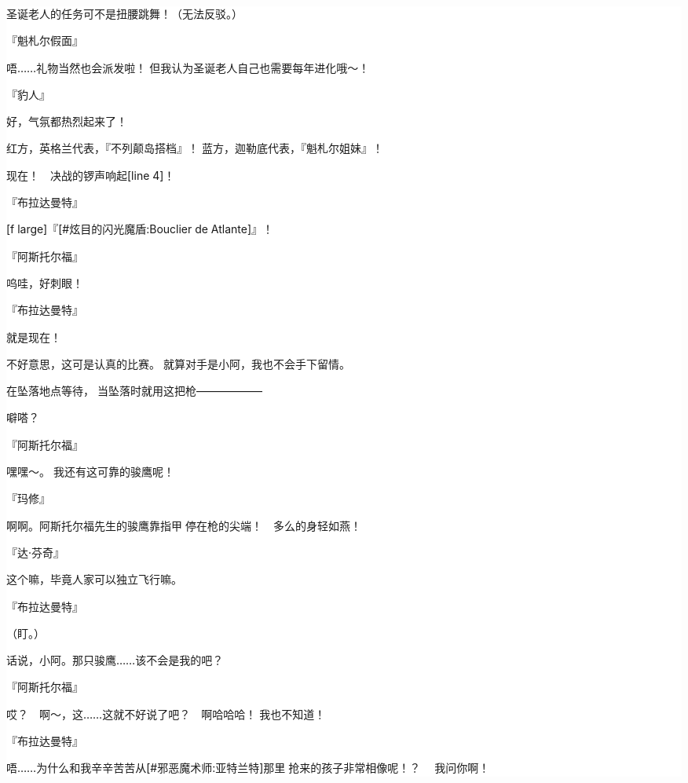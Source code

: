 圣诞老人的任务可不是扭腰跳舞！（无法反驳。）

『魁札尔假面』

唔……礼物当然也会派发啦！
但我认为圣诞老人自己也需要每年进化哦～！

『豹人』

好，气氛都热烈起来了！

红方，英格兰代表，『不列颠岛搭档』！
蓝方，迦勒底代表，『魁札尔姐妹』！

现在！　决战的锣声响起[line 4]！

『布拉达曼特』

[f large]『[#炫目的闪光魔盾:Bouclier de Atlante]』！

『阿斯托尔福』

呜哇，好刺眼！

『布拉达曼特』

就是现在！

不好意思，这可是认真的比赛。
就算对手是小阿，我也不会手下留情。

在坠落地点等待，
当坠落时就用这把枪——————

噼嗒？

『阿斯托尔福』

嘿嘿～。
我还有这可靠的骏鹰呢！

『玛修』

啊啊。阿斯托尔福先生的骏鹰靠指甲
停在枪的尖端！　多么的身轻如燕！

『达·芬奇』

这个嘛，毕竟人家可以独立飞行嘛。

『布拉达曼特』

（盯。）

话说，小阿。那只骏鹰……该不会是我的吧？

『阿斯托尔福』

哎？　啊～，这……这就不好说了吧？　啊哈哈哈！
我也不知道！

『布拉达曼特』

唔……为什么和我辛辛苦苦从[#邪恶魔术师:亚特兰特]那里
抢来的孩子非常相像呢！？ 　我问你啊！
